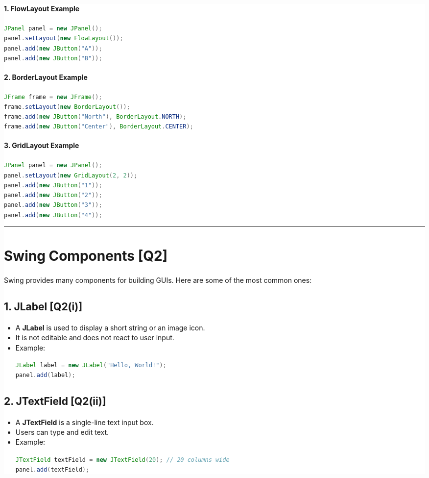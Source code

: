 #### 1. FlowLayout Example

```java
JPanel panel = new JPanel();
panel.setLayout(new FlowLayout());
panel.add(new JButton("A"));
panel.add(new JButton("B"));
```

#### 2. BorderLayout Example

```java
JFrame frame = new JFrame();
frame.setLayout(new BorderLayout());
frame.add(new JButton("North"), BorderLayout.NORTH);
frame.add(new JButton("Center"), BorderLayout.CENTER);
```

#### 3. GridLayout Example

```java
JPanel panel = new JPanel();
panel.setLayout(new GridLayout(2, 2));
panel.add(new JButton("1"));
panel.add(new JButton("2"));
panel.add(new JButton("3"));
panel.add(new JButton("4"));
```

---

# Swing Components [Q2]

Swing provides many components for building GUIs. Here are some of the most common ones:

## 1. JLabel [Q2(i)]

- A **JLabel** is used to display a short string or an image icon.
- It is not editable and does not react to user input.
- Example:
  ```java
  JLabel label = new JLabel("Hello, World!");
  panel.add(label);
  ```

## 2. JTextField [Q2(ii)]

- A **JTextField** is a single-line text input box.
- Users can type and edit text.
- Example:
  ```java
  JTextField textField = new JTextField(20); // 20 columns wide
  panel.add(textField);
  ```
